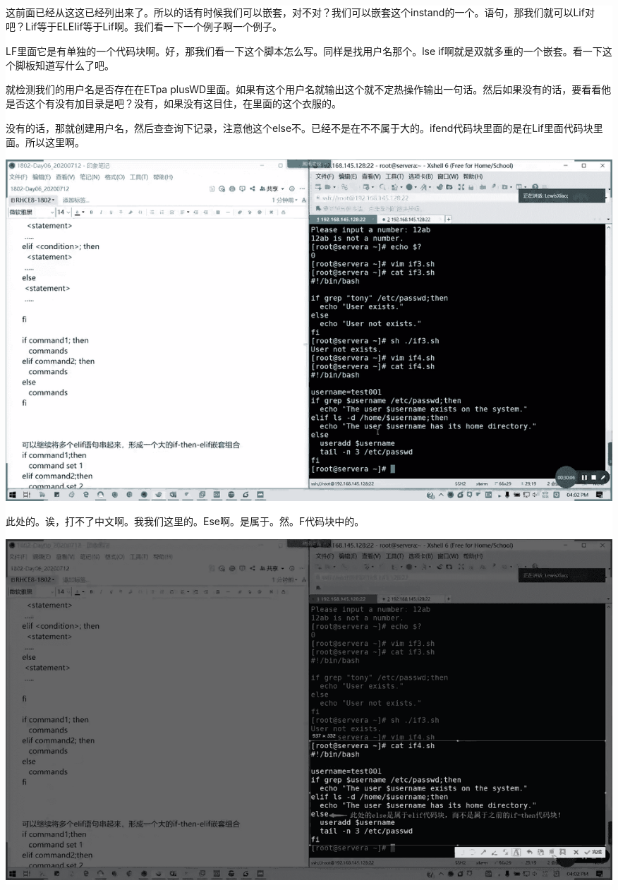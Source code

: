 这前面已经从这这已经列出来了。所以的话有时候我们可以嵌套，对不对？我们可以嵌套这个instand的一个。语句，那我们就可以Lif对吧？Lif等于ELEIif等于Lif啊。我们看一下一个例子啊一个例子。

LF里面它是有单独的一个代码块啊。好，那我们看一下这个脚本怎么写。同样是找用户名那个。lse if啊就是双就多重的一个嵌套。看一下这个脚板知道写什么了吧。

就检测我们的用户名是否存在在ETpa plusWD里面。如果有这个用户名就输出这个就不定热操作输出一句话。然后如果没有的话，要看看他是否这个有没有加目录是吧？没有，如果没有这目住，在里面的这个衣服的。

没有的话，那就创建用户名，然后查查询下记录，注意他这个else不。已经不是在不不属于大的。ifend代码块里面的是在Lif里面代码块里面。所以这里啊。



![](img/19a132c7165360c53529d0cba67a641b_20.png)

此处的。诶，打不了中文啊。我我们这里的。Ese啊。是属于。然。F代码块中的。

![](img/19a132c7165360c53529d0cba67a641b_22.png)
